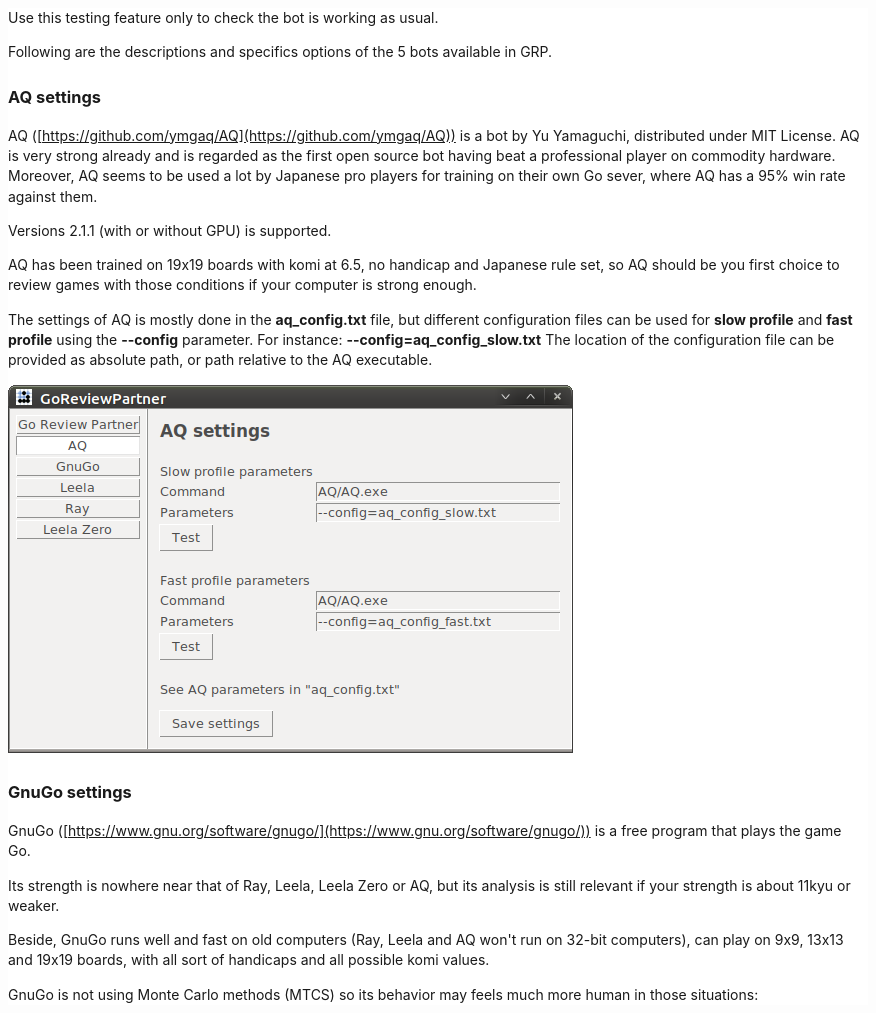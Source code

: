 Use this testing feature only to check the bot is working as usual.

Following are the descriptions and specifics options of the 5 bots available in GRP.

### AQ settings
AQ ([https://github.com/ymgaq/AQ](https://github.com/ymgaq/AQ)) is a bot by Yu Yamaguchi, distributed under MIT License. AQ is very strong already and is regarded as the first open source bot having beat a professional player on commodity hardware. Moreover, AQ seems to be used a lot by Japanese pro players for training on their own Go sever, where AQ has a 95% win rate against them.

Versions 2.1.1 (with or without GPU) is supported.

AQ has been trained on 19x19 boards with komi at 6.5, no handicap and Japanese rule set, so AQ should be you first choice to review games with those conditions if your computer is strong enough.

The settings of AQ is mostly done in the **aq_config.txt** file, but different configuration files can be used for **slow profile** and **fast profile** using the **--config** parameter. For instance: **--config=aq_config_slow.txt**
The location of the configuration file can be provided as absolute path, or path relative to the AQ executable.

![](../img/img_en/aq_settings.png)


### GnuGo settings
GnuGo ([https://www.gnu.org/software/gnugo/](https://www.gnu.org/software/gnugo/)) is a free program that plays the game Go.

Its strength is nowhere near that of Ray, Leela, Leela Zero or AQ, but its analysis is still relevant if your strength is about 11kyu or weaker.

Beside, GnuGo runs well and fast on old computers (Ray, Leela and AQ won't run on 32-bit computers), can play on 9x9, 13x13 and 19x19 boards, with all sort of handicaps and all possible komi values.

GnuGo is not using Monte Carlo methods (MTCS) so its behavior may feels much more human in those situations:
